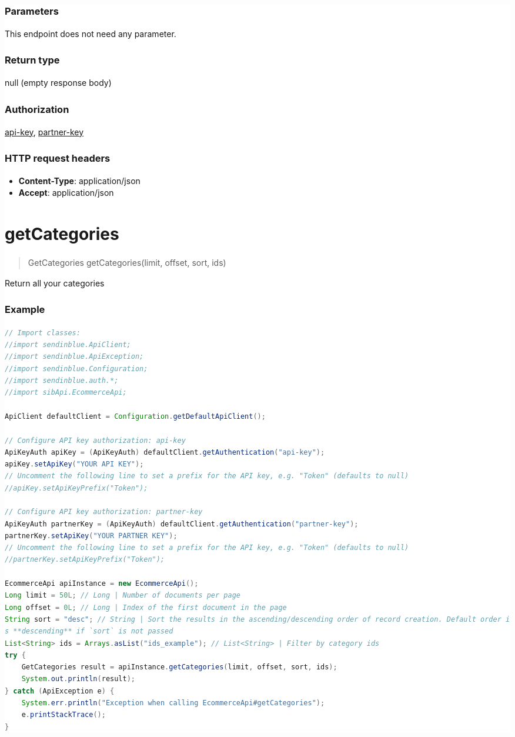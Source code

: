 ### Parameters
This endpoint does not need any parameter.

### Return type

null (empty response body)

### Authorization

[api-key](../README.md#api-key), [partner-key](../README.md#partner-key)

### HTTP request headers

 - **Content-Type**: application/json
 - **Accept**: application/json

<a name="getCategories"></a>
# **getCategories**
> GetCategories getCategories(limit, offset, sort, ids)

Return all your categories

### Example
```java
// Import classes:
//import sendinblue.ApiClient;
//import sendinblue.ApiException;
//import sendinblue.Configuration;
//import sendinblue.auth.*;
//import sibApi.EcommerceApi;

ApiClient defaultClient = Configuration.getDefaultApiClient();

// Configure API key authorization: api-key
ApiKeyAuth apiKey = (ApiKeyAuth) defaultClient.getAuthentication("api-key");
apiKey.setApiKey("YOUR API KEY");
// Uncomment the following line to set a prefix for the API key, e.g. "Token" (defaults to null)
//apiKey.setApiKeyPrefix("Token");

// Configure API key authorization: partner-key
ApiKeyAuth partnerKey = (ApiKeyAuth) defaultClient.getAuthentication("partner-key");
partnerKey.setApiKey("YOUR PARTNER KEY");
// Uncomment the following line to set a prefix for the API key, e.g. "Token" (defaults to null)
//partnerKey.setApiKeyPrefix("Token");

EcommerceApi apiInstance = new EcommerceApi();
Long limit = 50L; // Long | Number of documents per page
Long offset = 0L; // Long | Index of the first document in the page
String sort = "desc"; // String | Sort the results in the ascending/descending order of record creation. Default order is **descending** if `sort` is not passed
List<String> ids = Arrays.asList("ids_example"); // List<String> | Filter by category ids
try {
    GetCategories result = apiInstance.getCategories(limit, offset, sort, ids);
    System.out.println(result);
} catch (ApiException e) {
    System.err.println("Exception when calling EcommerceApi#getCategories");
    e.printStackTrace();
}
```
